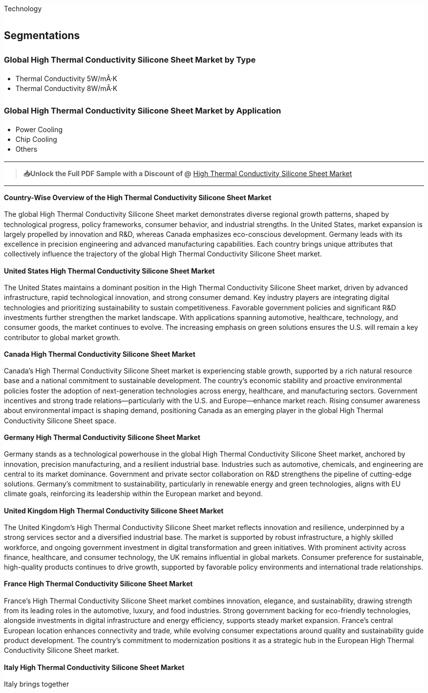 Technology</li></ul></p><p><h2>Segmentations</h2><h3>Global High Thermal Conductivity Silicone Sheet Market by Type</h3><ul><li>Thermal Conductivity 5W/mÂ·K</li><li>Thermal Conductivity 8W/mÂ·K</li></ul><h3>Global High Thermal Conductivity Silicone Sheet Market by Application</h3><ul><li>Power Cooling</li><li>Chip Cooling</li><li>Others</li></ul></p><hr /><blockquote><p><strong>📥Unlock the Full PDF Sample with a Discount of @</strong> <a href="https://www.marketresearchintellect.com/ask-for-discount/?rid=952098&amp;utm_source=Github-April&amp;utm_medium=019">High Thermal Conductivity Silicone Sheet Market</a></p></blockquote><hr /><p class="" data-start="217" data-end="261"><strong data-start="217" data-end="261">Country-Wise Overview of the High Thermal Conductivity Silicone Sheet Market</strong></p><p class="" data-start="263" data-end="774">The global High Thermal Conductivity Silicone Sheet market demonstrates diverse regional growth patterns, shaped by technological progress, policy frameworks, consumer behavior, and industrial strengths. In the United States, market expansion is largely propelled by innovation and R&amp;D, whereas Canada emphasizes eco-conscious development. Germany leads with its excellence in precision engineering and advanced manufacturing capabilities. Each country brings unique attributes that collectively influence the trajectory of the global High Thermal Conductivity Silicone Sheet market.</p><p class="" data-start="776" data-end="1421"><strong data-start="776" data-end="805">United States High Thermal Conductivity Silicone Sheet Market</strong></p><p class="" data-start="776" data-end="1421">The United States maintains a dominant position in the High Thermal Conductivity Silicone Sheet market, driven by advanced infrastructure, rapid technological innovation, and strong consumer demand. Key industry players are integrating digital technologies and prioritizing sustainability to sustain competitiveness. Favorable government policies and significant R&amp;D investments further strengthen the market landscape. With applications spanning automotive, healthcare, technology, and consumer goods, the market continues to evolve. The increasing emphasis on green solutions ensures the U.S. will remain a key contributor to global market growth.</p><p class="" data-start="1423" data-end="2019"><strong data-start="1423" data-end="1445">Canada High Thermal Conductivity Silicone Sheet Market</strong></p><p class="" data-start="1423" data-end="2019">Canada&rsquo;s High Thermal Conductivity Silicone Sheet market is experiencing stable growth, supported by a rich natural resource base and a national commitment to sustainable development. The country&rsquo;s economic stability and proactive environmental policies foster the adoption of next-generation technologies across energy, healthcare, and manufacturing sectors. Government incentives and strong trade relations&mdash;particularly with the U.S. and Europe&mdash;enhance market reach. Rising consumer awareness about environmental impact is shaping demand, positioning Canada as an emerging player in the global High Thermal Conductivity Silicone Sheet space.</p><p class="" data-start="2021" data-end="2591"><strong data-start="2021" data-end="2044">Germany High Thermal Conductivity Silicone Sheet Market</strong></p><p class="" data-start="2021" data-end="2591">Germany stands as a technological powerhouse in the global High Thermal Conductivity Silicone Sheet market, anchored by innovation, precision manufacturing, and a resilient industrial base. Industries such as automotive, chemicals, and engineering are central to its market dominance. Government and private sector collaboration on R&amp;D strengthens the pipeline of cutting-edge solutions. Germany&rsquo;s commitment to sustainability, particularly in renewable energy and green technologies, aligns with EU climate goals, reinforcing its leadership within the European market and beyond.</p><p class="" data-start="2593" data-end="3221"><strong data-start="2593" data-end="2623">United Kingdom High Thermal Conductivity Silicone Sheet Market</strong></p><p class="" data-start="2593" data-end="3221">The United Kingdom&rsquo;s High Thermal Conductivity Silicone Sheet market reflects innovation and resilience, underpinned by a strong services sector and a diversified industrial base. The market is supported by robust infrastructure, a highly skilled workforce, and ongoing government investment in digital transformation and green initiatives. With prominent activity across finance, healthcare, and consumer technology, the UK remains influential in global markets. Consumer preference for sustainable, high-quality products continues to drive growth, supported by favorable policy environments and international trade relationships.</p><p class="" data-start="3223" data-end="3838"><strong data-start="3223" data-end="3245">France High Thermal Conductivity Silicone Sheet Market</strong></p><p class="" data-start="3223" data-end="3838">France&rsquo;s High Thermal Conductivity Silicone Sheet market combines innovation, elegance, and sustainability, drawing strength from its leading roles in the automotive, luxury, and food industries. Strong government backing for eco-friendly technologies, alongside investments in digital infrastructure and energy efficiency, supports steady market expansion. France&rsquo;s central European location enhances connectivity and trade, while evolving consumer expectations around quality and sustainability guide product development. The country&rsquo;s commitment to modernization positions it as a strategic hub in the European High Thermal Conductivity Silicone Sheet market.</p><p class="" data-start="3840" data-end="4422"><strong data-start="3840" data-end="3861">Italy High Thermal Conductivity Silicone Sheet Market</strong></p><p class="" data-start="3840" data-end="4422">Italy brings together